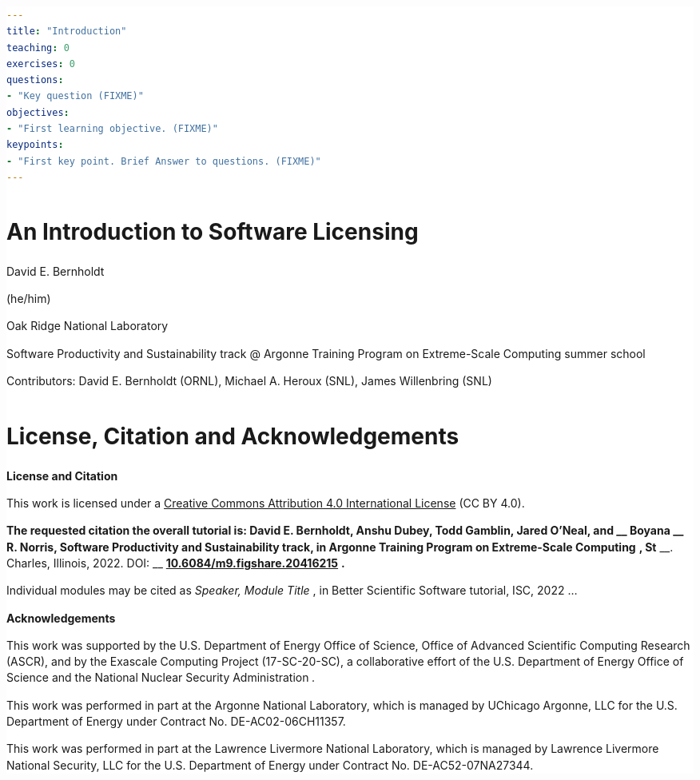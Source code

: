 ```yaml
---
title: "Introduction"
teaching: 0
exercises: 0
questions:
- "Key question (FIXME)"
objectives:
- "First learning objective. (FIXME)"
keypoints:
- "First key point. Brief Answer to questions. (FIXME)"
---
```

# An Introduction to Software Licensing

David E\. Bernholdt

\(he/him\)

Oak Ridge National Laboratory

Software Productivity and Sustainability track @ Argonne Training Program on Extreme\-Scale Computing summer school

Contributors: David E\. Bernholdt \(ORNL\)\, Michael A\. Heroux \(SNL\)\, James Willenbring \(SNL\)

# License, Citation and Acknowledgements

__License and Citation__

This work is licensed under a [Creative](http://creativecommons.org/licenses/by/4.0/)[ Commons Attribution 4\.0 International License](http://creativecommons.org/licenses/by-sa/4.0/) \(CC BY 4\.0\)\.

__The requested citation the overall tutorial is: David E\. Bernholdt\, Anshu Dubey\, Todd Gamblin\, Jared O’Neal\, and __  __Boyana__  __ R\. Norris\, Software Productivity and Sustainability track\, in Argonne Training Program on Extreme\-Scale Computing__  __\, St__  __\. Charles\, Illinois\, 2022\. DOI: __  __[10\.6084/m9\.figshare\.20416215](https://doi.org/10.6084/m9.figshare.20416215)__  __\.__

Individual modules may be cited as  _Speaker\, Module Title_ \, in Better Scientific Software tutorial\, ISC\, 2022 …

__Acknowledgements__

This work was supported by the U\.S\. Department of Energy Office of Science\, Office of Advanced Scientific Computing Research \(ASCR\)\, and by the Exascale Computing Project \(17\-SC\-20\-SC\)\, a collaborative effort of the U\.S\. Department of Energy Office of Science and the National Nuclear Security Administration _\._

This work was performed in part at the Argonne National Laboratory\, which is managed by UChicago Argonne\, LLC for the U\.S\. Department of Energy under Contract No\. DE\-AC02\-06CH11357\.

This work was performed in part at the Lawrence Livermore National Laboratory\, which is managed by Lawrence Livermore National Security\, LLC for the U\.S\. Department of Energy under Contract No\. DE\-AC52\-07NA27344\.
